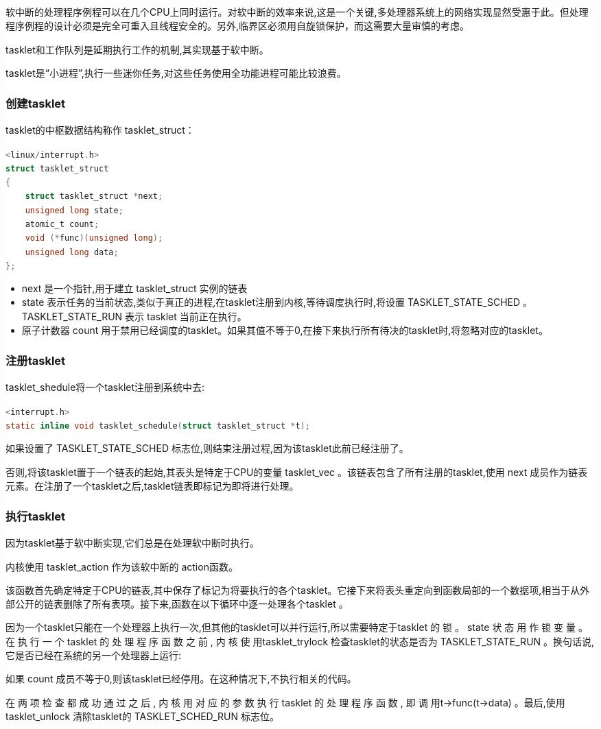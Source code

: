 软中断的处理程序例程可以在几个CPU上同时运行。对软中断的效率来说,这是一个关键,多处理器系统上的网络实现显然受惠于此。但处理程序例程的设计必须是完全可重入且线程安全的。另外,临界区必须用自旋锁保护，而这需要大量审慎的考虑。 

tasklet和工作队列是延期执行工作的机制,其实现基于软中断。

tasklet是“小进程”,执行一些迷你任务,对这些任务使用全功能进程可能比较浪费。

### 创建tasklet

tasklet的中枢数据结构称作 tasklet_struct：

```c
<linux/interrupt.h>
struct tasklet_struct
{
	struct tasklet_struct *next;
	unsigned long state;
	atomic_t count;
	void (*func)(unsigned long);
	unsigned long data;
};
```

- next 是一个指针,用于建立 tasklet_struct 实例的链表
- state 表示任务的当前状态,类似于真正的进程,在tasklet注册到内核,等待调度执行时,将设置 TASKLET_STATE_SCHED 。TASKLET_STATE_RUN 表示 tasklet 当前正在执行。
- 原子计数器 count 用于禁用已经调度的tasklet。如果其值不等于0,在接下来执行所有待决的tasklet时,将忽略对应的tasklet。

### 注册tasklet

tasklet_shedule将一个tasklet注册到系统中去:

```c
<interrupt.h>
static inline void tasklet_schedule(struct tasklet_struct *t);
```

如果设置了 TASKLET_STATE_SCHED 标志位,则结束注册过程,因为该tasklet此前已经注册了。

否则,将该tasklet置于一个链表的起始,其表头是特定于CPU的变量 tasklet_vec 。该链表包含了所有注册的tasklet,使用 next 成员作为链表元素。在注册了一个tasklet之后,tasklet链表即标记为即将进行处理。

### 执行tasklet

因为tasklet基于软中断实现,它们总是在处理软中断时执行。

内核使用 tasklet_action 作为该软中断的 action函数。

该函数首先确定特定于CPU的链表,其中保存了标记为将要执行的各个tasklet。它接下来将表头重定向到函数局部的一个数据项,相当于从外部公开的链表删除了所有表项。接下来,函数在以下循环中逐一处理各个tasklet 。

因为一个tasklet只能在一个处理器上执行一次,但其他的tasklet可以并行运行,所以需要特定于tasklet 的 锁 。 state 状 态 用 作 锁 变 量 。 在 执 行 一 个 tasklet 的 处 理 程 序 函 数 之 前 , 内 核 使 用tasklet_trylock 检查tasklet的状态是否为 TASKLET_STATE_RUN 。换句话说,它是否已经在系统的另一个处理器上运行:

如果 count 成员不等于0,则该tasklet已经停用。在这种情况下,不执行相关的代码。

在 两 项 检 查 都 成 功 通 过 之 后 , 内 核 用 对 应 的 参 数 执 行 tasklet 的 处 理 程 序 函 数 , 即 调 用t->func(t->data) 。最后,使用 tasklet_unlock 清除tasklet的 TASKLET_SCHED_RUN 标志位。
